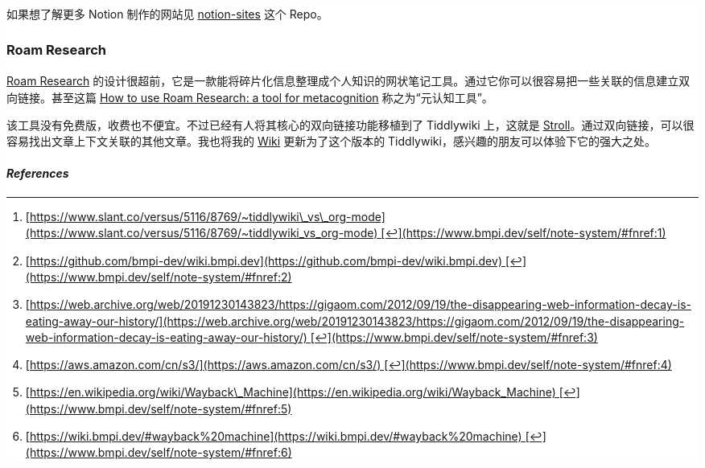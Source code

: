 如果想了解更多 Notion 制作的网站见 [notion-sites](https://github.com/madawei2699/notion-sites) 这个 Repo。

### Roam Research

[Roam Research](https://roamresearch.com/) 的设计很超前，它是一款能将碎片化信息整理成个人知识的网状笔记工具。通过它你可以很容易把一些关联的信息建立双向链接。甚至这篇 [How to use Roam Research: a tool for metacognition](https://nesslabs.com/roam-research) 称之为“元认知工具”。

该工具没有免费版，收费也不便宜。不过已经有人将其核心的双向链接功能移植到了 Tiddlywiki 上，这就是 [Stroll](https://giffmex.org/stroll/stroll.html)。通过双向链接，可以很容易找出文章上下文关联的其他文章。我也将我的 [Wiki](https://wiki.bmpi.dev/) 更新为了这个版本的 Tiddlywiki，感兴趣的朋友可以体验下它的强大之处。

#### _References_

___

1.  [https://www.slant.co/versus/5116/8769/~tiddlywiki\_vs\_org-mode](https://www.slant.co/versus/5116/8769/~tiddlywiki_vs_org-mode) [↩︎](https://www.bmpi.dev/self/note-system/#fnref:1)
    
2.  [https://github.com/bmpi-dev/wiki.bmpi.dev](https://github.com/bmpi-dev/wiki.bmpi.dev) [↩︎](https://www.bmpi.dev/self/note-system/#fnref:2)
    
3.  [https://web.archive.org/web/20191230143823/https://gigaom.com/2012/09/19/the-disappearing-web-information-decay-is-eating-away-our-history/](https://web.archive.org/web/20191230143823/https://gigaom.com/2012/09/19/the-disappearing-web-information-decay-is-eating-away-our-history/) [↩︎](https://www.bmpi.dev/self/note-system/#fnref:3)
    
4.  [https://aws.amazon.com/cn/s3/](https://aws.amazon.com/cn/s3/) [↩︎](https://www.bmpi.dev/self/note-system/#fnref:4)
    
5.  [https://en.wikipedia.org/wiki/Wayback\_Machine](https://en.wikipedia.org/wiki/Wayback_Machine) [↩︎](https://www.bmpi.dev/self/note-system/#fnref:5)
    
6.  [https://wiki.bmpi.dev/#wayback%20machine](https://wiki.bmpi.dev/#wayback%20machine) [↩︎](https://www.bmpi.dev/self/note-system/#fnref:6)
